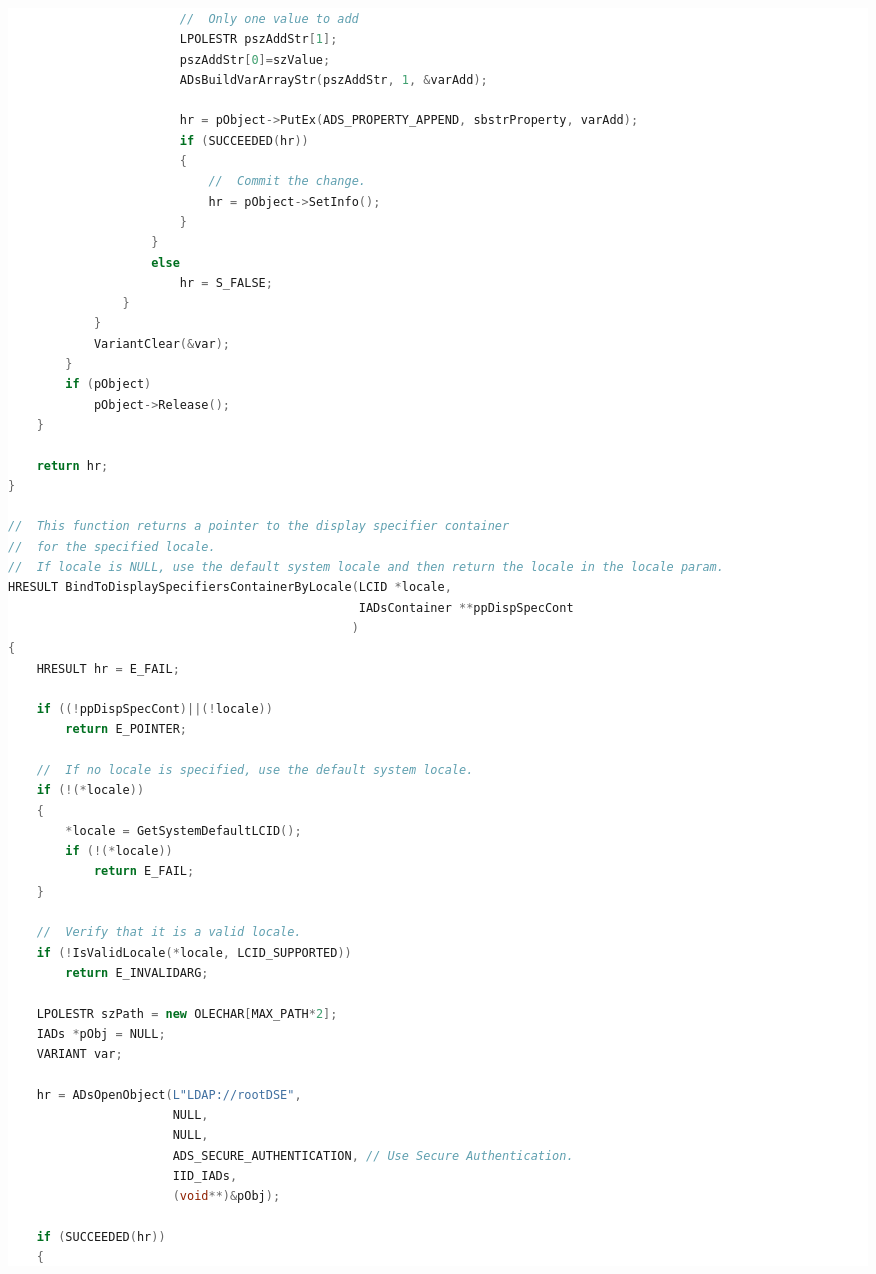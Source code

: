 ```C++
                        //  Only one value to add
                        LPOLESTR pszAddStr[1];
                        pszAddStr[0]=szValue;
                        ADsBuildVarArrayStr(pszAddStr, 1, &varAdd);

                        hr = pObject->PutEx(ADS_PROPERTY_APPEND, sbstrProperty, varAdd);
                        if (SUCCEEDED(hr))
                        {
                            //  Commit the change.
                            hr = pObject->SetInfo();
                        }
                    }
                    else
                        hr = S_FALSE;
                }
            }
            VariantClear(&var);
        }
        if (pObject)
            pObject->Release();
    }

    return hr;
}

//  This function returns a pointer to the display specifier container 
//  for the specified locale.
//  If locale is NULL, use the default system locale and then return the locale in the locale param.
HRESULT BindToDisplaySpecifiersContainerByLocale(LCID *locale,
                                                 IADsContainer **ppDispSpecCont
                                                )
{
    HRESULT hr = E_FAIL;

    if ((!ppDispSpecCont)||(!locale))
        return E_POINTER;

    //  If no locale is specified, use the default system locale.
    if (!(*locale))
    {
        *locale = GetSystemDefaultLCID();
        if (!(*locale))
            return E_FAIL;
    }

    //  Verify that it is a valid locale.
    if (!IsValidLocale(*locale, LCID_SUPPORTED))
        return E_INVALIDARG;

    LPOLESTR szPath = new OLECHAR[MAX_PATH*2];
    IADs *pObj = NULL;
    VARIANT var;

    hr = ADsOpenObject(L"LDAP://rootDSE",
                       NULL,
                       NULL,
                       ADS_SECURE_AUTHENTICATION, // Use Secure Authentication.
                       IID_IADs,
                       (void**)&pObj);

    if (SUCCEEDED(hr))
    {
```